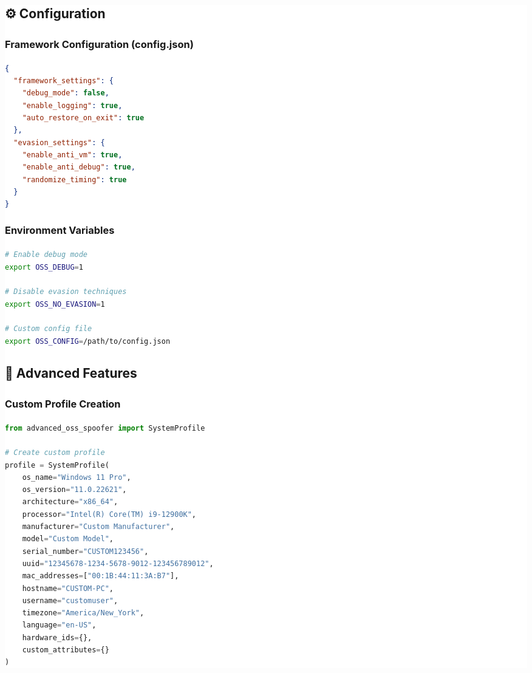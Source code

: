 ## ⚙️ Configuration

### Framework Configuration (config.json)
```json
{
  "framework_settings": {
    "debug_mode": false,
    "enable_logging": true,
    "auto_restore_on_exit": true
  },
  "evasion_settings": {
    "enable_anti_vm": true,
    "enable_anti_debug": true,
    "randomize_timing": true
  }
}
```

### Environment Variables
```bash
# Enable debug mode
export OSS_DEBUG=1

# Disable evasion techniques
export OSS_NO_EVASION=1

# Custom config file
export OSS_CONFIG=/path/to/config.json
```

## 🔧 Advanced Features

### Custom Profile Creation
```python
from advanced_oss_spoofer import SystemProfile

# Create custom profile
profile = SystemProfile(
    os_name="Windows 11 Pro",
    os_version="11.0.22621",
    architecture="x86_64",
    processor="Intel(R) Core(TM) i9-12900K",
    manufacturer="Custom Manufacturer",
    model="Custom Model",
    serial_number="CUSTOM123456",
    uuid="12345678-1234-5678-9012-123456789012",
    mac_addresses=["00:1B:44:11:3A:B7"],
    hostname="CUSTOM-PC",
    username="customuser",
    timezone="America/New_York",
    language="en-US",
    hardware_ids={},
    custom_attributes={}
)
```
